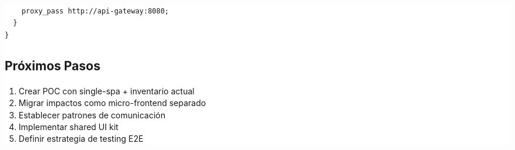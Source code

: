 ```nginx
    proxy_pass http://api-gateway:8080;
  }
}
```

## Próximos Pasos

1. Crear POC con single-spa + inventario actual
2. Migrar impactos como micro-frontend separado
3. Establecer patrones de comunicación
4. Implementar shared UI kit
5. Definir estrategia de testing E2E